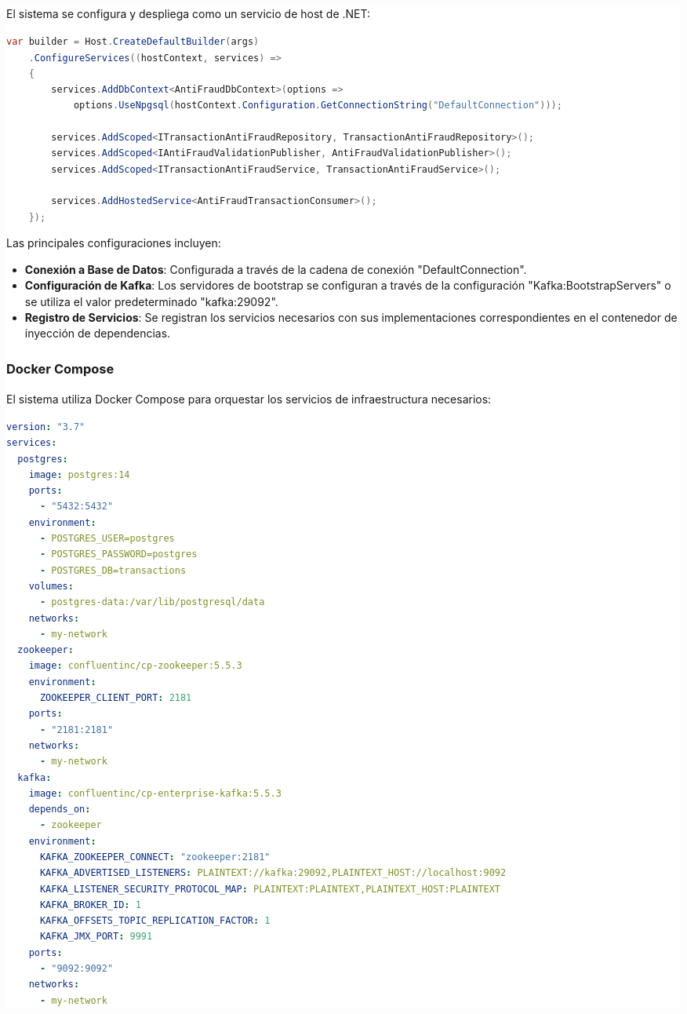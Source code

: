 El sistema se configura y despliega como un servicio de host de .NET:

```csharp
var builder = Host.CreateDefaultBuilder(args)
    .ConfigureServices((hostContext, services) =>
    {
        services.AddDbContext<AntiFraudDbContext>(options =>
            options.UseNpgsql(hostContext.Configuration.GetConnectionString("DefaultConnection")));
        
        services.AddScoped<ITransactionAntiFraudRepository, TransactionAntiFraudRepository>();
        services.AddScoped<IAntiFraudValidationPublisher, AntiFraudValidationPublisher>();
        services.AddScoped<ITransactionAntiFraudService, TransactionAntiFraudService>();
        
        services.AddHostedService<AntiFraudTransactionConsumer>();
    });
```

Las principales configuraciones incluyen:
- **Conexión a Base de Datos**: Configurada a través de la cadena de conexión "DefaultConnection".
- **Configuración de Kafka**: Los servidores de bootstrap se configuran a través de la configuración "Kafka:BootstrapServers" o se utiliza el valor predeterminado "kafka:29092".
- **Registro de Servicios**: Se registran los servicios necesarios con sus implementaciones correspondientes en el contenedor de inyección de dependencias.

### Docker Compose

El sistema utiliza Docker Compose para orquestar los servicios de infraestructura necesarios:

```yaml
version: "3.7"
services:
  postgres:
    image: postgres:14
    ports:
      - "5432:5432"
    environment:
      - POSTGRES_USER=postgres
      - POSTGRES_PASSWORD=postgres
      - POSTGRES_DB=transactions
    volumes:
      - postgres-data:/var/lib/postgresql/data
    networks:
      - my-network
  zookeeper:
    image: confluentinc/cp-zookeeper:5.5.3
    environment:
      ZOOKEEPER_CLIENT_PORT: 2181
    ports:
      - "2181:2181"
    networks:
      - my-network
  kafka:
    image: confluentinc/cp-enterprise-kafka:5.5.3
    depends_on: 
      - zookeeper
    environment:
      KAFKA_ZOOKEEPER_CONNECT: "zookeeper:2181"
      KAFKA_ADVERTISED_LISTENERS: PLAINTEXT://kafka:29092,PLAINTEXT_HOST://localhost:9092
      KAFKA_LISTENER_SECURITY_PROTOCOL_MAP: PLAINTEXT:PLAINTEXT,PLAINTEXT_HOST:PLAINTEXT
      KAFKA_BROKER_ID: 1
      KAFKA_OFFSETS_TOPIC_REPLICATION_FACTOR: 1
      KAFKA_JMX_PORT: 9991
    ports:
      - "9092:9092"
    networks:
      - my-network
```